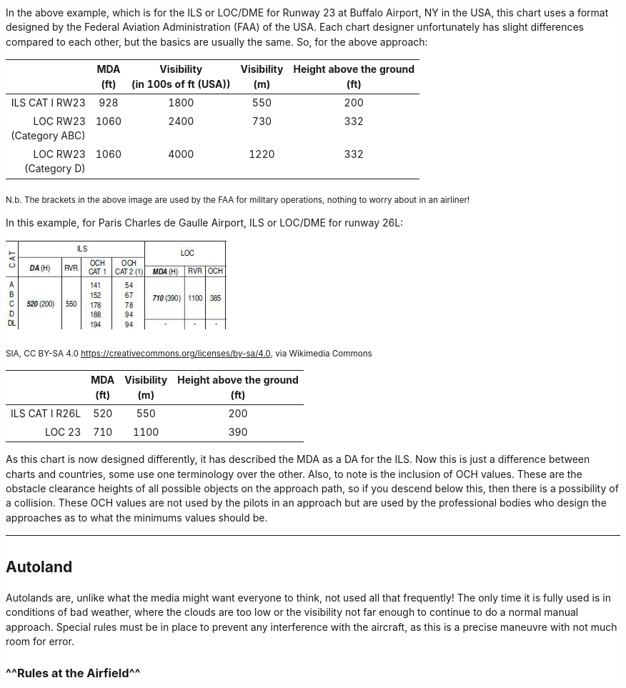 
In the above example, which is for the ILS or LOC/DME for Runway 23 at Buffalo Airport, NY in the USA, this chart uses a format designed by the Federal Aviation Administration (FAA) of the USA. Each chart designer unfortunately has slight differences compared to each other, but the basics are usually the same. So, for the above approach:

|                             | MDA <br>(ft)    | Visibility <br> (in 100s of ft (USA)) | Visibility <br>(m) | Height above the ground <br>(ft) |
| -------------:              | :-------------: | :--------------:                      | :-----------:      | :-----------:                    |
| ILS CAT I RW23              | 928             | 1800                                  | 550                | 200                              |
| LOC RW23 <br>(Category ABC) | 1060            | 2400                                  | 730                | 332                              |
| LOC RW23 <br>(Category D)   | 1060            | 4000                                  | 1220               | 332                              |

<sub> N.b. The brackets in the above image are used by the FAA for military operations, nothing to worry about in an airliner!

In this example, for Paris Charles de Gaulle Airport, ILS or LOC/DME for runway 26L:

![DH-2](../assets/flying-guide/MinimumsMDADH-2.jpg)

<sub>SIA, CC BY-SA 4.0 <https://creativecommons.org/licenses/by-sa/4.0>, via Wikimedia Commons


|                | MDA <br>(ft)     | Visibility <br>(m) | Height above the ground <br>(ft) |
| -------------: | :--------------: | :-----------:      | :-----------:                    |
| ILS CAT I R26L | 520              | 550                | 200                              |
| LOC 23         | 710              | 1100               | 390                              |

As this chart is now designed differently, it has described the MDA as a DA for the ILS. Now this is just a difference between charts and countries, some use one terminology over the other. Also, to note is the inclusion of OCH values. These are the obstacle clearance heights of all possible objects on the approach path, so if you descend below this, then there is a possibility of a collision. These OCH values are not used by the pilots in an approach but are used by the professional bodies who design the approaches as to what the minimums values should be.

***

## Autoland

Autolands are, unlike what the media might want everyone to think, not used all that frequently! The only time it is fully used is in conditions of bad weather, where the clouds are too low or the visibility not far enough to continue to do a normal manual approach. Special rules must be in place to prevent any interference with the aircraft, as this is a precise maneuvre with not much room for error.

### ^^Rules at the Airfield^^
